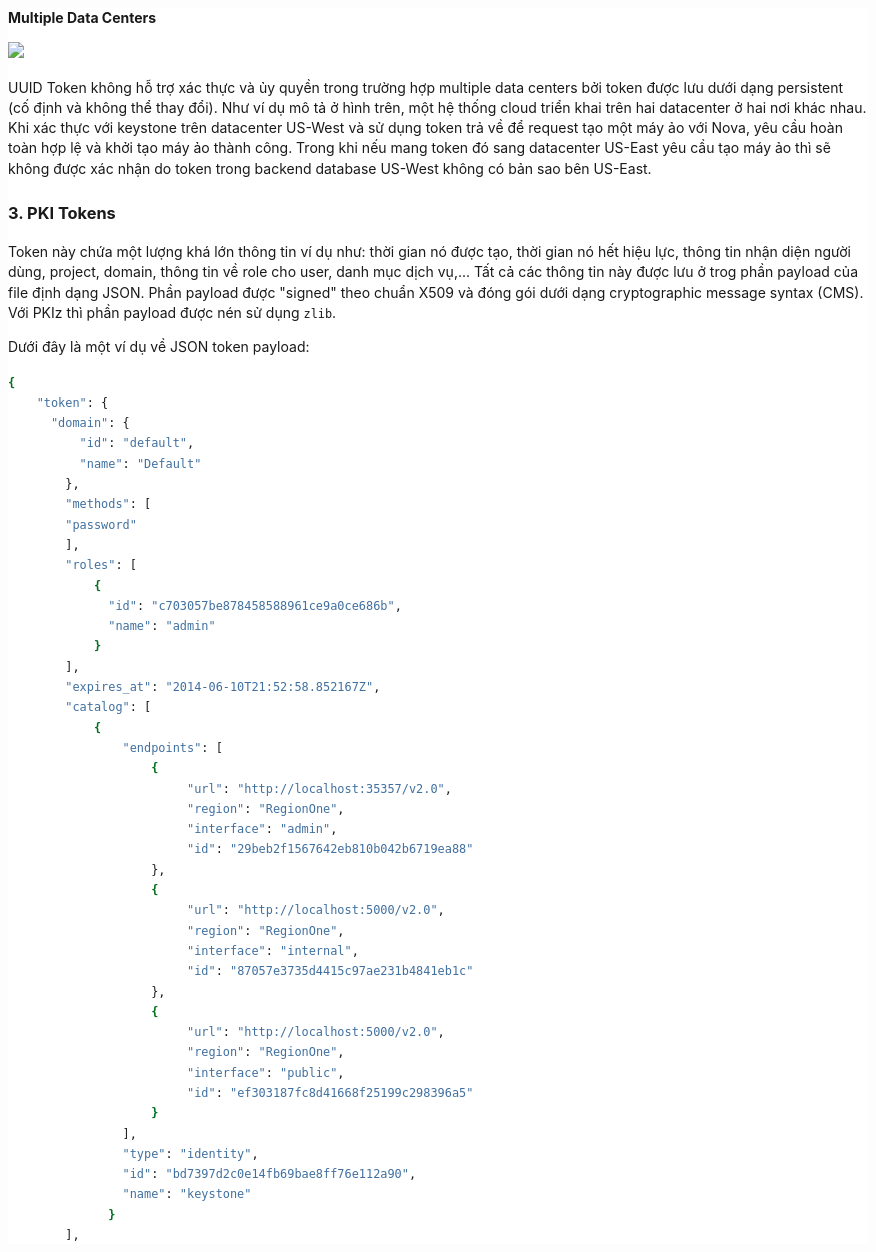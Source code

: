 **Multiple Data Centers**

<img src="http://i.imgur.com/5u1tM2m.png">

UUID Token không hỗ trợ xác thực và ủy quyền trong trường hợp multiple data centers bởi token được lưu dưới dạng persistent (cố định và không thể thay đổi). Như ví dụ mô tả ở hình trên, một hệ thống cloud triển khai trên hai datacenter ở hai nơi khác nhau. Khi xác thực với keystone trên datacenter US-West và sử dụng token trả về để request tạo một máy ảo với Nova, yêu cầu hoàn toàn hợp lệ và khởi tạo máy ảo thành công. Trong khi nếu mang token đó sang datacenter US-East yêu cầu tạo máy ảo thì sẽ không được xác nhận do token trong backend database US-West không có bản sao bên US-East.

### <a name="pki"> 3. PKI Tokens </a>

Token này chứa một lượng khá lớn thông tin ví dụ như: thời gian nó được tạo, thời gian nó hết hiệu lực, thông tin nhận diện người dùng, project, domain, thông tin về role cho user, danh mục dịch vụ,... Tất cả các thông tin này được lưu ở trog phần payload của file định dạng JSON. Phần payload được "signed" theo chuẩn X509 và đóng gói dưới dạng cryptographic message syntax (CMS). Với PKIz thì phần payload được nén sử dụng `zlib`.

Dưới đây là một ví dụ về JSON token payload:

``` sh
{
    "token": {
      "domain": {
          "id": "default",
          "name": "Default"
        },
        "methods": [
        "password"
        ],
        "roles": [
            {
              "id": "c703057be878458588961ce9a0ce686b",
              "name": "admin"
            }
        ],
        "expires_at": "2014-06-10T21:52:58.852167Z",
        "catalog": [
            {
                "endpoints": [
                    {
                         "url": "http://localhost:35357/v2.0",
                         "region": "RegionOne",
                         "interface": "admin",
                         "id": "29beb2f1567642eb810b042b6719ea88"
                    },
                    {
                         "url": "http://localhost:5000/v2.0",
                         "region": "RegionOne",
                         "interface": "internal",
                         "id": "87057e3735d4415c97ae231b4841eb1c"
                    },
                    {
                         "url": "http://localhost:5000/v2.0",
                         "region": "RegionOne",
                         "interface": "public",
                         "id": "ef303187fc8d41668f25199c298396a5"
                    }
                ],
                "type": "identity",
                "id": "bd7397d2c0e14fb69bae8ff76e112a90",
                "name": "keystone"
              }
        ],
```
